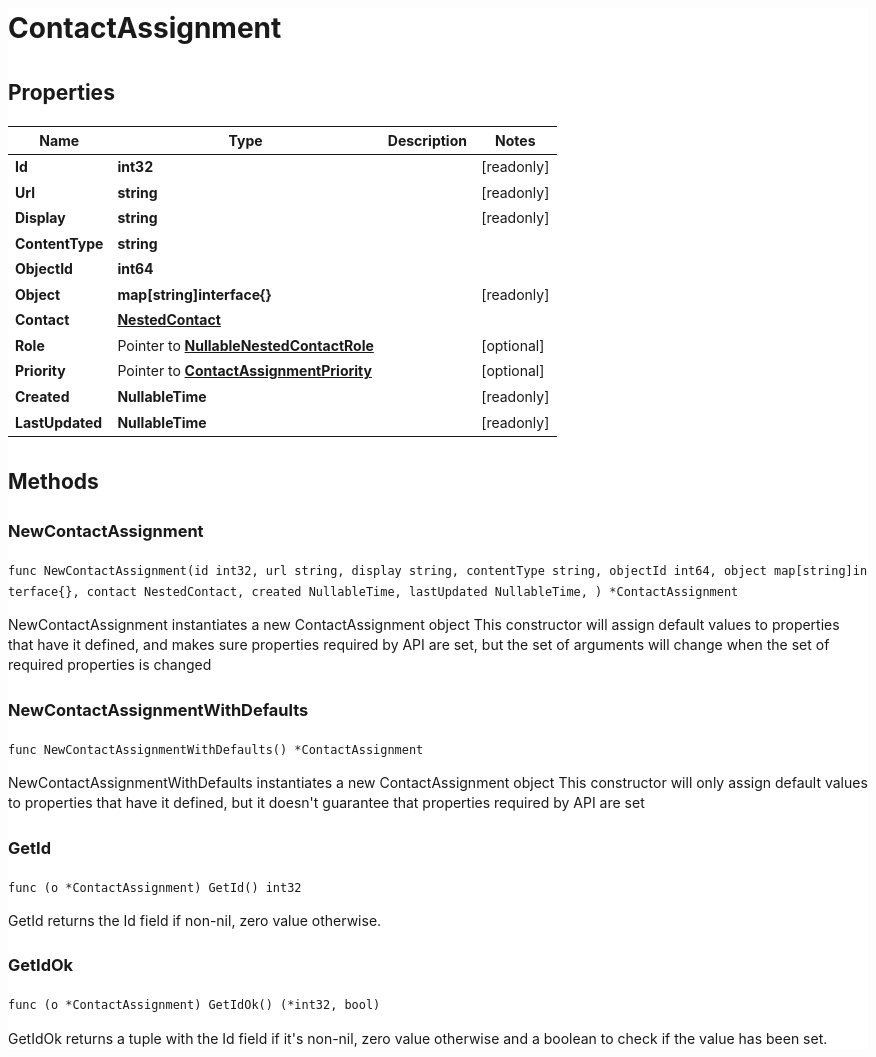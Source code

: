 # ContactAssignment

## Properties

Name | Type | Description | Notes
------------ | ------------- | ------------- | -------------
**Id** | **int32** |  | [readonly] 
**Url** | **string** |  | [readonly] 
**Display** | **string** |  | [readonly] 
**ContentType** | **string** |  | 
**ObjectId** | **int64** |  | 
**Object** | **map[string]interface{}** |  | [readonly] 
**Contact** | [**NestedContact**](NestedContact.md) |  | 
**Role** | Pointer to [**NullableNestedContactRole**](NestedContactRole.md) |  | [optional] 
**Priority** | Pointer to [**ContactAssignmentPriority**](ContactAssignmentPriority.md) |  | [optional] 
**Created** | **NullableTime** |  | [readonly] 
**LastUpdated** | **NullableTime** |  | [readonly] 

## Methods

### NewContactAssignment

`func NewContactAssignment(id int32, url string, display string, contentType string, objectId int64, object map[string]interface{}, contact NestedContact, created NullableTime, lastUpdated NullableTime, ) *ContactAssignment`

NewContactAssignment instantiates a new ContactAssignment object
This constructor will assign default values to properties that have it defined,
and makes sure properties required by API are set, but the set of arguments
will change when the set of required properties is changed

### NewContactAssignmentWithDefaults

`func NewContactAssignmentWithDefaults() *ContactAssignment`

NewContactAssignmentWithDefaults instantiates a new ContactAssignment object
This constructor will only assign default values to properties that have it defined,
but it doesn't guarantee that properties required by API are set

### GetId

`func (o *ContactAssignment) GetId() int32`

GetId returns the Id field if non-nil, zero value otherwise.

### GetIdOk

`func (o *ContactAssignment) GetIdOk() (*int32, bool)`

GetIdOk returns a tuple with the Id field if it's non-nil, zero value otherwise
and a boolean to check if the value has been set.
